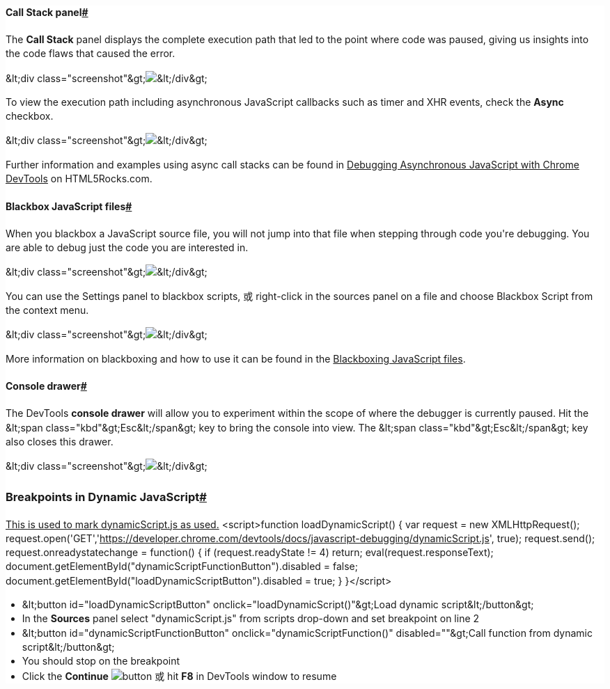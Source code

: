 #### Call Stack panel[#](#call-stack-panel "Permalink")

The **Call Stack** panel displays the complete execution path that led to the point where code was paused, giving us insights into the code flaws that caused the error.

&amp;lt;div class="screenshot"&amp;gt;![](javascript-debugging/callstack-region.png)&amp;lt;/div&amp;gt;

To view the execution path including asynchronous JavaScript callbacks such as timer and XHR events, check the **Async** checkbox.

&amp;lt;div class="screenshot"&amp;gt;![](javascript-debugging/enable-async-toggle.png)&amp;lt;/div&amp;gt;

Further information and examples using async call stacks can be found in [Debugging Asynchronous JavaScript with Chrome DevTools](http://www.html5rocks.com/en/tutorials/developertools/async-call-stack/) on HTML5Rocks.com.

#### Blackbox JavaScript files[#](#blackboxing "Permalink")

When you blackbox a JavaScript source file, you will not jump into that file when stepping through code you're debugging. You are able to debug just the code you are interested in.

&amp;lt;div class="screenshot"&amp;gt;![](blackboxing-files/blackboxing-expanded.png)&amp;lt;/div&amp;gt;

You can use the Settings panel to blackbox scripts, 或 right-click in the sources panel on a file and choose Blackbox Script from the context menu.

&amp;lt;div class="screenshot"&amp;gt;![](blackboxing-files/blackboxing-dialog.png)&amp;lt;/div&amp;gt;

More information on blackboxing and how to use it can be found in the [Blackboxing JavaScript files](https://developer.chrome.com/devtools/docs/blackboxing).

#### Console drawer[#](#mini-console-panel "Permalink")

The DevTools **console drawer** will allow you to experiment within the scope of where the debugger is currently paused. Hit the &amp;lt;span class="kbd"&amp;gt;Esc&amp;lt;/span&amp;gt; key to bring the console into view. The &amp;lt;span class="kbd"&amp;gt;Esc&amp;lt;/span&amp;gt; key also closes this drawer.

&amp;lt;div class="screenshot"&amp;gt;![](javascript-debugging/console-scope-time-travel.gif)&amp;lt;/div&amp;gt;

### Breakpoints in Dynamic JavaScript[#](#breakpoints-dynamic-javascript "Permalink")

[This is used to mark dynamicScript.js as used.](javascript-debugging/dynamicScript.js) &lt;script&gt;function loadDynamicScript() { var request = new XMLHttpRequest(); request.open('GET','https://developer.chrome.com/devtools/docs/javascript-debugging/dynamicScript.js', true); request.send(); request.onreadystatechange = function() { if (request.readyState != 4) return; eval(request.responseText); document.getElementById("dynamicScriptFunctionButton").disabled = false; document.getElementById("loadDynamicScriptButton").disabled = true; } }&lt;/script&gt;
*   &amp;lt;button id="loadDynamicScriptButton" onclick="loadDynamicScript()"&amp;gt;Load dynamic script&amp;lt;/button&amp;gt;
*   In the **Sources** panel select "dynamicScript.js" from scripts drop-down and set breakpoint on line 2
*   &amp;lt;button id="dynamicScriptFunctionButton" onclick="dynamicScriptFunction()" disabled=""&amp;gt;Call function from dynamic script&amp;lt;/button&amp;gt;
*   You should stop on the breakpoint
*   Click the **Continue** ![](../images/continue.jpg)button 或 hit **F8** in DevTools window to resume
